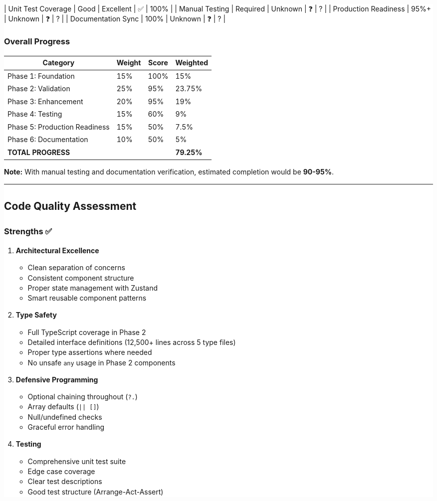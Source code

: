| Unit Test Coverage | Good | Excellent | ✅ | 100% |
| Manual Testing | Required | Unknown | ❓ | ? |
| Production Readiness | 95%+ | Unknown | ❓ | ? |
| Documentation Sync | 100% | Unknown | ❓ | ? |

### Overall Progress

| Category | Weight | Score | Weighted |
|----------|--------|-------|----------|
| Phase 1: Foundation | 15% | 100% | 15% |
| Phase 2: Validation | 25% | 95% | 23.75% |
| Phase 3: Enhancement | 20% | 95% | 19% |
| Phase 4: Testing | 15% | 60% | 9% |
| Phase 5: Production Readiness | 15% | 50% | 7.5% |
| Phase 6: Documentation | 10% | 50% | 5% |
| **TOTAL PROGRESS** | | | **79.25%** |

**Note:** With manual testing and documentation verification, estimated completion would be **90-95%**.

---

## Code Quality Assessment

### Strengths ✅

1. **Architectural Excellence**
   - Clean separation of concerns
   - Consistent component structure
   - Proper state management with Zustand
   - Smart reusable component patterns

2. **Type Safety**
   - Full TypeScript coverage in Phase 2
   - Detailed interface definitions (12,500+ lines across 5 type files)
   - Proper type assertions where needed
   - No unsafe `any` usage in Phase 2 components

3. **Defensive Programming**
   - Optional chaining throughout (`?.`)
   - Array defaults (`|| []`)
   - Null/undefined checks
   - Graceful error handling

4. **Testing**
   - Comprehensive unit test suite
   - Edge case coverage
   - Clear test descriptions
   - Good test structure (Arrange-Act-Assert)
